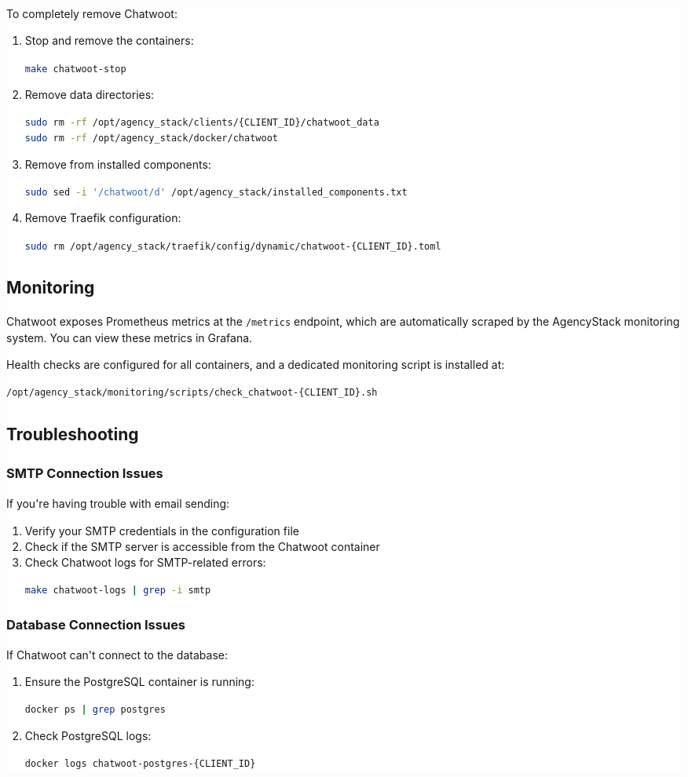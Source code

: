 To completely remove Chatwoot:

1. Stop and remove the containers:
   ```bash
   make chatwoot-stop
   ```

2. Remove data directories:
   ```bash
   sudo rm -rf /opt/agency_stack/clients/{CLIENT_ID}/chatwoot_data
   sudo rm -rf /opt/agency_stack/docker/chatwoot
   ```

3. Remove from installed components:
   ```bash
   sudo sed -i '/chatwoot/d' /opt/agency_stack/installed_components.txt
   ```

4. Remove Traefik configuration:
   ```bash
   sudo rm /opt/agency_stack/traefik/config/dynamic/chatwoot-{CLIENT_ID}.toml
   ```

## Monitoring

Chatwoot exposes Prometheus metrics at the `/metrics` endpoint, which are automatically scraped by the AgencyStack monitoring system. You can view these metrics in Grafana.

Health checks are configured for all containers, and a dedicated monitoring script is installed at:

```
/opt/agency_stack/monitoring/scripts/check_chatwoot-{CLIENT_ID}.sh
```

## Troubleshooting

### SMTP Connection Issues

If you're having trouble with email sending:

1. Verify your SMTP credentials in the configuration file
2. Check if the SMTP server is accessible from the Chatwoot container
3. Check Chatwoot logs for SMTP-related errors:
   ```bash
   make chatwoot-logs | grep -i smtp
   ```

### Database Connection Issues

If Chatwoot can't connect to the database:

1. Ensure the PostgreSQL container is running:
   ```bash
   docker ps | grep postgres
   ```

2. Check PostgreSQL logs:
   ```bash
   docker logs chatwoot-postgres-{CLIENT_ID}
   ```
